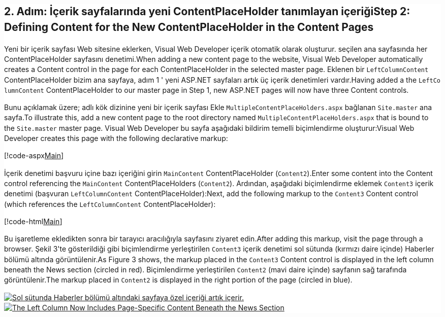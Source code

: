 ## <a name="step-2-defining-content-for-the-new-contentplaceholder-in-the-content-pages"></a><span data-ttu-id="f6b71-133">2. Adım: İçerik sayfalarında yeni ContentPlaceHolder tanımlayan içeriği</span><span class="sxs-lookup"><span data-stu-id="f6b71-133">Step 2: Defining Content for the New ContentPlaceHolder in the Content Pages</span></span>

<span data-ttu-id="f6b71-134">Yeni bir içerik sayfası Web sitesine eklerken, Visual Web Developer içerik otomatik olarak oluşturur. seçilen ana sayfasında her ContentPlaceHolder sayfasını denetimi.</span><span class="sxs-lookup"><span data-stu-id="f6b71-134">When adding a new content page to the website, Visual Web Developer automatically creates a Content control in the page for each ContentPlaceHolder in the selected master page.</span></span> <span data-ttu-id="f6b71-135">Eklenen bir `LeftColumnContent` ContentPlaceHolder bizim ana sayfaya, adım 1 ' yeni ASP.NET sayfaları artık üç içerik denetimleri vardır.</span><span class="sxs-lookup"><span data-stu-id="f6b71-135">Having added a the `LeftColumnContent` ContentPlaceHolder to our master page in Step 1, new ASP.NET pages will now have three Content controls.</span></span>

<span data-ttu-id="f6b71-136">Bunu açıklamak üzere; adlı kök dizinine yeni bir içerik sayfası Ekle `MultipleContentPlaceHolders.aspx` bağlanan `Site.master` ana sayfa.</span><span class="sxs-lookup"><span data-stu-id="f6b71-136">To illustrate this, add a new content page to the root directory named `MultipleContentPlaceHolders.aspx` that is bound to the `Site.master` master page.</span></span> <span data-ttu-id="f6b71-137">Visual Web Developer bu sayfa aşağıdaki bildirim temelli biçimlendirme oluşturur:</span><span class="sxs-lookup"><span data-stu-id="f6b71-137">Visual Web Developer creates this page with the following declarative markup:</span></span>

[!code-aspx[Main](multiple-contentplaceholders-and-default-content-cs/samples/sample1.aspx)]

<span data-ttu-id="f6b71-138">İçerik denetimi başvuru içine bazı içeriğini girin `MainContent` ContentPlaceHolder (`Content2`).</span><span class="sxs-lookup"><span data-stu-id="f6b71-138">Enter some content into the Content control referencing the `MainContent` ContentPlaceHolders (`Content2`).</span></span> <span data-ttu-id="f6b71-139">Ardından, aşağıdaki biçimlendirme eklemek `Content3` içerik denetimi (başvuran `LeftColumnContent` ContentPlaceHolder):</span><span class="sxs-lookup"><span data-stu-id="f6b71-139">Next, add the following markup to the `Content3` Content control (which references the `LeftColumnContent` ContentPlaceHolder):</span></span>

[!code-html[Main](multiple-contentplaceholders-and-default-content-cs/samples/sample2.html)]

<span data-ttu-id="f6b71-140">Bu işaretleme ekledikten sonra bir tarayıcı aracılığıyla sayfasını ziyaret edin.</span><span class="sxs-lookup"><span data-stu-id="f6b71-140">After adding this markup, visit the page through a browser.</span></span> <span data-ttu-id="f6b71-141">Şekil 3'te gösterildiği gibi biçimlendirme yerleştirilen `Content3` içerik denetimi sol sütunda (kırmızı daire içinde) Haberler bölümü altında görüntülenir.</span><span class="sxs-lookup"><span data-stu-id="f6b71-141">As Figure 3 shows, the markup placed in the `Content3` Content control is displayed in the left column beneath the News section (circled in red).</span></span> <span data-ttu-id="f6b71-142">Biçimlendirme yerleştirilen `Content2` (mavi daire içinde) sayfanın sağ tarafında görüntülenir.</span><span class="sxs-lookup"><span data-stu-id="f6b71-142">The markup placed in `Content2` is displayed in the right portion of the page (circled in blue).</span></span>

<span data-ttu-id="f6b71-143">[![Sol sütunda Haberler bölümü altındaki sayfaya özel içeriği artık içerir.](multiple-contentplaceholders-and-default-content-cs/_static/image8.png)](multiple-contentplaceholders-and-default-content-cs/_static/image7.png)</span><span class="sxs-lookup"><span data-stu-id="f6b71-143">[![The Left Column Now Includes Page-Specific Content Beneath the News Section](multiple-contentplaceholders-and-default-content-cs/_static/image8.png)](multiple-contentplaceholders-and-default-content-cs/_static/image7.png)</span></span>
